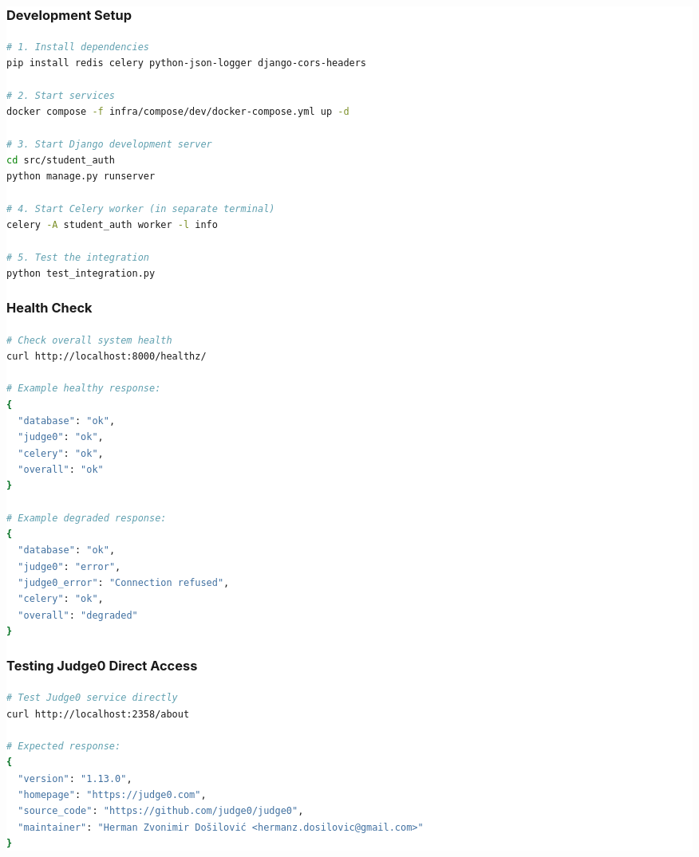 ### Development Setup
```bash
# 1. Install dependencies
pip install redis celery python-json-logger django-cors-headers

# 2. Start services
docker compose -f infra/compose/dev/docker-compose.yml up -d

# 3. Start Django development server
cd src/student_auth
python manage.py runserver

# 4. Start Celery worker (in separate terminal)
celery -A student_auth worker -l info

# 5. Test the integration
python test_integration.py
```

### Health Check
```bash
# Check overall system health
curl http://localhost:8000/healthz/

# Example healthy response:
{
  "database": "ok",
  "judge0": "ok", 
  "celery": "ok",
  "overall": "ok"
}

# Example degraded response:
{
  "database": "ok",
  "judge0": "error",
  "judge0_error": "Connection refused",
  "celery": "ok", 
  "overall": "degraded"
}
```

### Testing Judge0 Direct Access
```bash
# Test Judge0 service directly
curl http://localhost:2358/about

# Expected response:
{
  "version": "1.13.0",
  "homepage": "https://judge0.com",
  "source_code": "https://github.com/judge0/judge0",
  "maintainer": "Herman Zvonimir Došilović <hermanz.dosilovic@gmail.com>"
}
```
